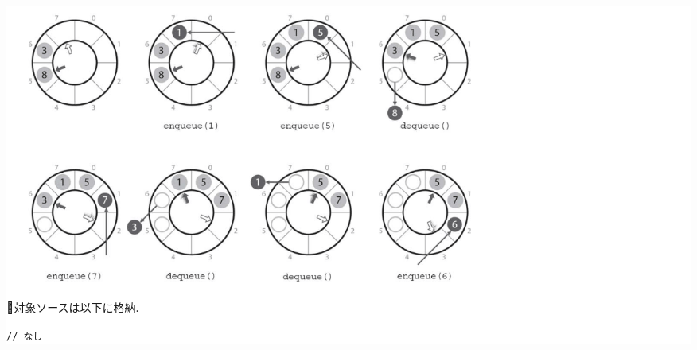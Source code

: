 <img src='../.vuepress/public/queue-2.png' style='width:70%;' />

:mag_right:対象ソースは以下に格納.
```
// なし
```